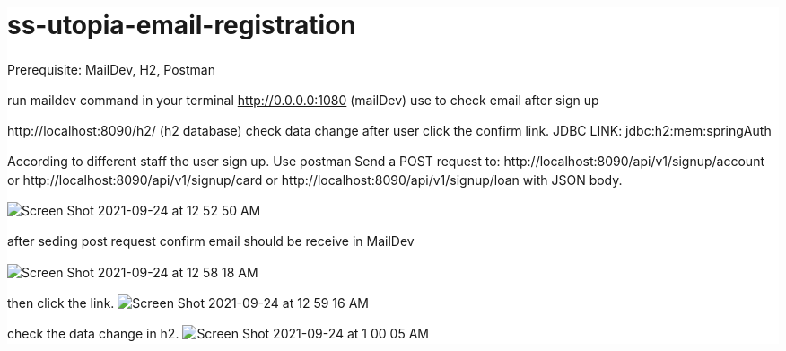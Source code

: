 # ss-utopia-email-registration
Prerequisite: MailDev, H2, Postman

run maildev command in your terminal
http://0.0.0.0:1080 (mailDev) use to check email after sign up


http://localhost:8090/h2/  (h2 database) check data change after user click the confirm link. JDBC LINK: jdbc:h2:mem:springAuth


According to different staff the user sign up. Use postman Send a POST request to: http://localhost:8090/api/v1/signup/account or http://localhost:8090/api/v1/signup/card or 
http://localhost:8090/api/v1/signup/loan with JSON body.



<img width="802" alt="Screen Shot 2021-09-24 at 12 52 50 AM" src="https://user-images.githubusercontent.com/87037749/134638700-697b9865-d1d0-405a-8d78-1c556338b4b2.png">


after seding post request confirm email should be receive in MailDev


<img width="1163" alt="Screen Shot 2021-09-24 at 12 58 18 AM" src="https://user-images.githubusercontent.com/87037749/134639432-1b7ac01a-6381-4356-90ee-5ce6eef992ea.png">


then click the link. 
<img width="978" alt="Screen Shot 2021-09-24 at 12 59 16 AM" src="https://user-images.githubusercontent.com/87037749/134639576-f496023d-1cd2-4f0e-9402-ebad106652d2.png">


check the data change in h2.
<img width="918" alt="Screen Shot 2021-09-24 at 1 00 05 AM" src="https://user-images.githubusercontent.com/87037749/134639681-ed80ef9f-ba75-4fbd-a5e7-752d60123db1.png">

